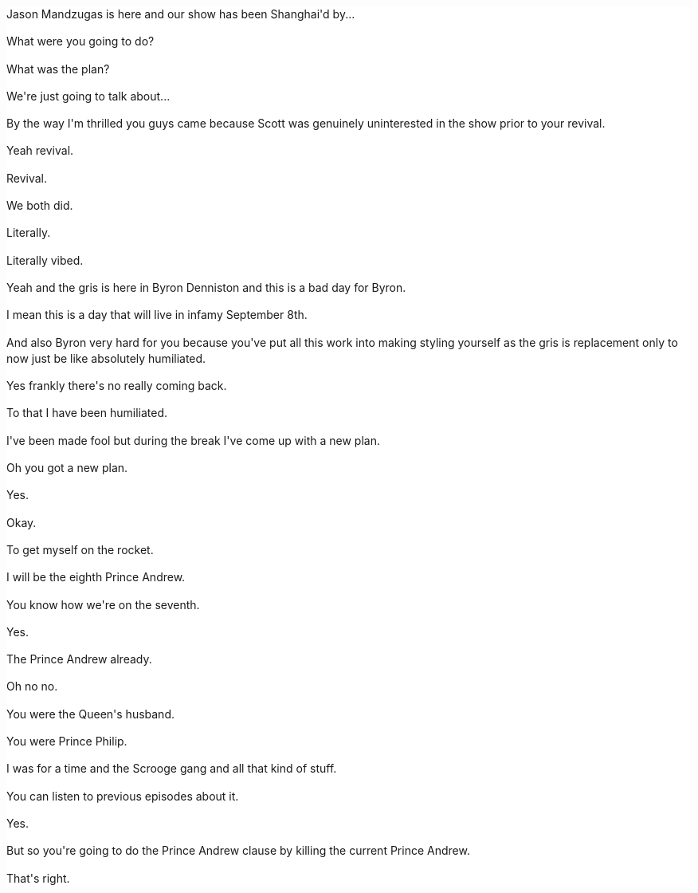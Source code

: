 Jason Mandzugas is here and our show has been Shanghai'd by...

What were you going to do?

What was the plan?

We're just going to talk about...

By the way I'm thrilled you guys came because Scott was genuinely uninterested in the show prior to your revival.

Yeah revival.

Revival.

We both did.

Literally.

Literally vibed.

Yeah and the gris is here in Byron Denniston and this is a bad day for Byron.

I mean this is a day that will live in infamy September 8th.

And also Byron very hard for you because you've put all this work into making styling yourself as the gris is replacement only to now just be like absolutely humiliated.

Yes frankly there's no really coming back.

To that I have been humiliated.

I've been made fool but during the break I've come up with a new plan.

Oh you got a new plan.

Yes.

Okay.

To get myself on the rocket.

I will be the eighth Prince Andrew.

You know how we're on the seventh.

Yes.

The Prince Andrew already.

Oh no no.

You were the Queen's husband.

You were Prince Philip.

I was for a time and the Scrooge gang and all that kind of stuff.

You can listen to previous episodes about it.

Yes.

But so you're going to do the Prince Andrew clause by killing the current Prince Andrew.

That's right.
